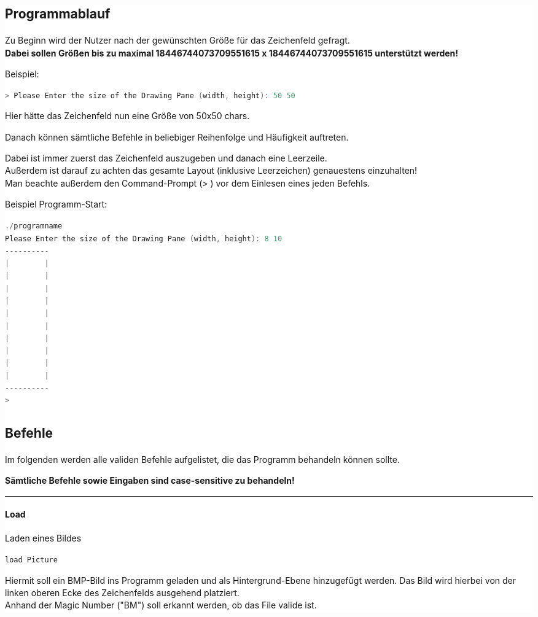 
## Programmablauf
Zu Beginn wird der Nutzer nach der gewünschten Größe für das Zeichenfeld gefragt. \
**Dabei sollen Größen bis zu maximal 18446744073709551615 x 18446744073709551615 unterstützt werden!**

Beispiel:
```c
> Please Enter the size of the Drawing Pane (width, height): 50 50
```
Hier hätte das Zeichenfeld nun eine Größe von 50x50 chars.

Danach können sämtliche Befehle in beliebiger Reihenfolge und Häufigkeit auftreten.

Dabei ist immer zuerst das Zeichenfeld auszugeben und danach eine Leerzeile.\
Außerdem ist darauf zu achten das gesamte Layout (inklusive Leerzeichen) genauestens einzuhalten!\
Man beachte außerdem den Command-Prompt (> ) vor dem Einlesen eines jeden Befehls.

Beispiel Programm-Start:

```c
./programname
Please Enter the size of the Drawing Pane (width, height): 8 10
----------
|        |
|        |
|        |
|        |
|        |
|        |
|        |
|        |
|        |
|        |
----------
>
```

## Befehle

Im folgenden werden alle validen Befehle aufgelistet, die das Programm behandeln können sollte.

**Sämtliche Befehle sowie Eingaben sind case-sensitive zu behandeln!**

---
#### Load
Laden eines Bildes
```c
load Picture
```
Hiermit soll ein BMP-Bild ins Programm geladen und als Hintergrund-Ebene hinzugefügt werden. Das Bild wird hierbei von der linken oberen Ecke des Zeichenfelds ausgehend platziert. \
Anhand der Magic Number ("BM") soll erkannt werden, ob das File valide ist.
